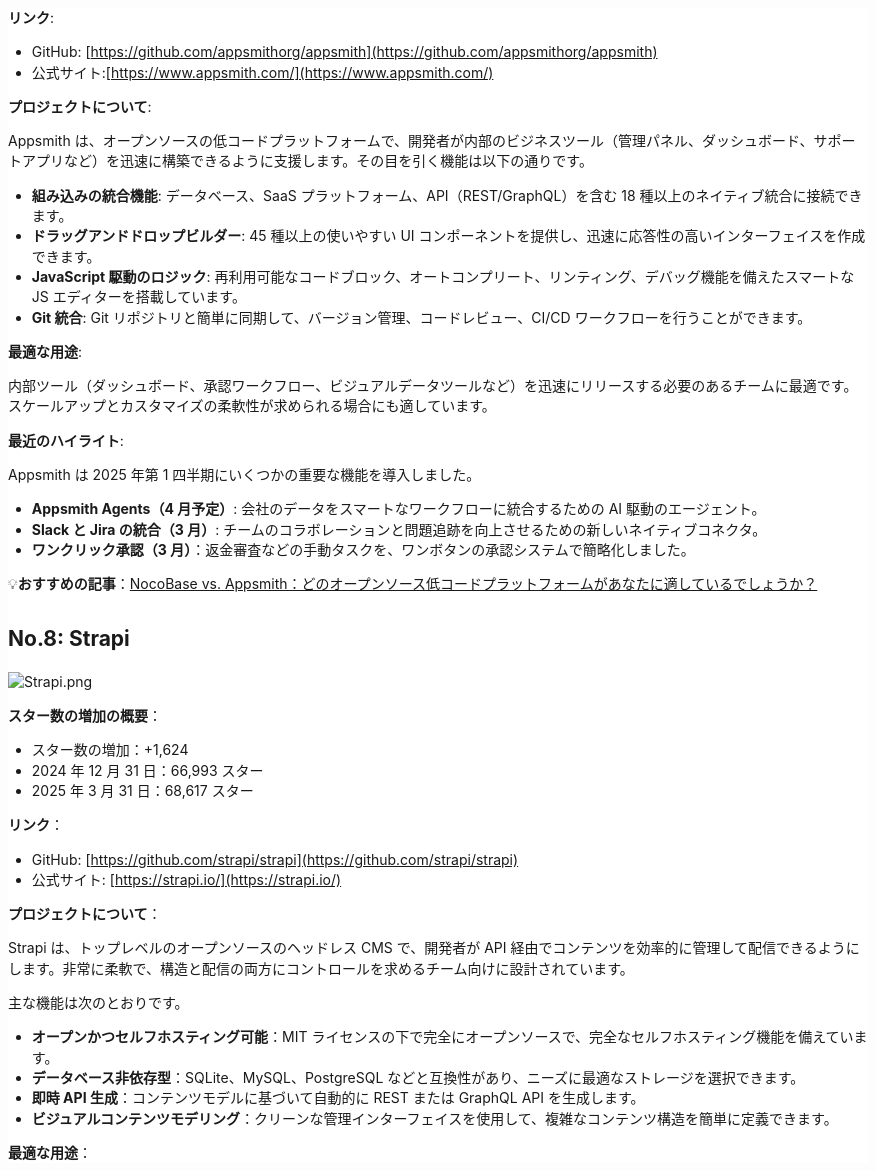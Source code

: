 **リンク**:

* GitHub: [https://github.com/appsmithorg/appsmith](https://github.com/appsmithorg/appsmith)
* 公式サイト:[https://www.appsmith.com/](https://www.appsmith.com/)

**プロジェクトについて**:

Appsmith は、オープンソースの低コードプラットフォームで、開発者が内部のビジネスツール（管理パネル、ダッシュボード、サポートアプリなど）を迅速に構築できるように支援します。その目を引く機能は以下の通りです。

* **組み込みの統合機能**: データベース、SaaS プラットフォーム、API（REST/GraphQL）を含む 18 種以上のネイティブ統合に接続できます。
* **ドラッグアンドドロップビルダー**: 45 種以上の使いやすい UI コンポーネントを提供し、迅速に応答性の高いインターフェイスを作成できます。
* **JavaScript 駆動のロジック**: 再利用可能なコードブロック、オートコンプリート、リンティング、デバッグ機能を備えたスマートな JS エディターを搭載しています。
* **Git 統合**: Git リポジトリと簡単に同期して、バージョン管理、コードレビュー、CI/CD ワークフローを行うことができます。

**最適な用途**:

内部ツール（ダッシュボード、承認ワークフロー、ビジュアルデータツールなど）を迅速にリリースする必要のあるチームに最適です。スケールアップとカスタマイズの柔軟性が求められる場合にも適しています。

**最近のハイライト**:

Appsmith は 2025 年第 1 四半期にいくつかの重要な機能を導入しました。

* **Appsmith Agents（4 月予定）**: 会社のデータをスマートなワークフローに統合するための AI 駆動のエージェント。
* **Slack と Jira の統合（3 月）**: チームのコラボレーションと問題追跡を向上させるための新しいネイティブコネクタ。
* **ワンクリック承認（3 月）**：返金審査などの手動タスクを、ワンボタンの承認システムで簡略化しました。

💡**おすすめの記事**：[NocoBase vs. Appsmith：どのオープンソース低コードプラットフォームがあなたに適しているでしょうか？](https://www.nocobase.com/ja/blog/nocobase-vs-appsmith)

## **No.8: Strapi**

![Strapi.png](https://static-docs.nocobase.com/115461ac0101a487b704c63027448540.png)

**スター数の増加の概要**：

* スター数の増加：+1,624
* 2024 年 12 月 31 日：66,993 スター
* 2025 年 3 月 31 日：68,617 スター

**リンク**：

* GitHub: [https://github.com/strapi/strapi](https://github.com/strapi/strapi)
* 公式サイト: [https://strapi.io/](https://strapi.io/)

**プロジェクトについて**：

Strapi は、トップレベルのオープンソースのヘッドレス CMS で、開発者が API 経由でコンテンツを効率的に管理して配信できるようにします。非常に柔軟で、構造と配信の両方にコントロールを求めるチーム向けに設計されています。

主な機能は次のとおりです。

* **オープンかつセルフホスティング可能**：MIT ライセンスの下で完全にオープンソースで、完全なセルフホスティング機能を備えています。
* **データベース非依存型**：SQLite、MySQL、PostgreSQL などと互換性があり、ニーズに最適なストレージを選択できます。
* **即時 API 生成**：コンテンツモデルに基づいて自動的に REST または GraphQL API を生成します。
* **ビジュアルコンテンツモデリング**：クリーンな管理インターフェイスを使用して、複雑なコンテンツ構造を簡単に定義できます。

**最適な用途**：
